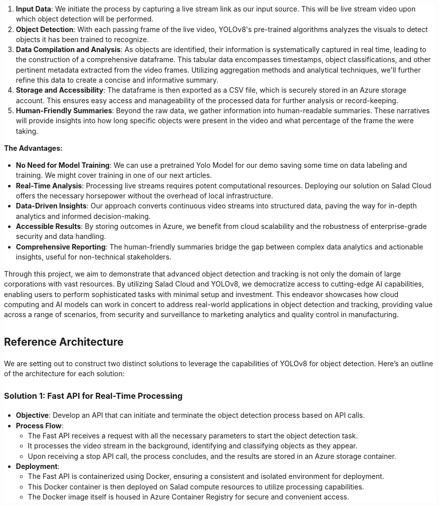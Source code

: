 1. **Input Data**: We initiate the process by capturing a live stream link as our input source. This will be live stream video upon which object detection will be performed.
2. **Object Detection**: With each passing frame of the live video, YOLOv8's pre-trained algorithms analyzes the visuals to detect objects it has been trained to recognize.
3. **Data Compilation and Analysis**: As objects are identified, their information is systematically captured in real time, leading to the construction of a comprehensive dataframe. This tabular data encompasses timestamps, object classifications, and other pertinent metadata extracted from the video frames. Utilizing aggregation methods and analytical techniques, we'll further refine this data to create a concise and informative summary.
4. **Storage and Accessibility**: The dataframe is then exported as a CSV file, which is securely stored in an Azure storage account. This ensures easy access and manageability of the processed data for further analysis or record-keeping.
5. **Human-Friendly Summaries**: Beyond the raw data, we gather information into human-readable summaries. These narratives will provide insights into how long specific objects were present in the video and what percentage of the frame the were taking.

**The Advantages:**

- **No Need for Model Training**: We can use a pretrained Yolo Model for our demo saving some time on data labeling and training. We might cover training in one of our next articles.
- **Real-Time Analysis**: Processing live streams requires potent computational resources. Deploying our solution on Salad Cloud offers the necessary horsepower without the overhead of local infrastructure.
- **Data-Driven Insights**: Our approach converts continuous video streams into structured data, paving the way for in-depth analytics and informed decision-making.
- **Accessible Results**: By storing outcomes in Azure, we benefit from cloud scalability and the robustness of enterprise-grade security and data handling.
- **Comprehensive Reporting**: The human-friendly summaries bridge the gap between complex data analytics and actionable insights, useful for non-technical stakeholders.

Through this project, we aim to demonstrate that advanced object detection and tracking is not only the domain of large corporations with vast resources. By utilizing Salad Cloud and YOLOv8, we democratize access to cutting-edge AI capabilities, enabling users to perform sophisticated tasks with minimal setup and investment. This endeavor showcases how cloud computing and AI models can work in concert to address real-world applications in object detection and tracking, providing value across a range of scenarios, from security and surveillance to marketing analytics and quality control in manufacturing.

## **Reference Architecture**

We are setting out to construct two distinct solutions to leverage the capabilities of YOLOv8 for object detection. Here’s an outline of the architecture for each solution:

### **Solution 1: Fast API for Real-Time Processing**

- **Objective**: Develop an API that can initiate and terminate the object detection process based on API calls.
- **Process Flow**:
  - The Fast API receives a request with all the necessary parameters to start the object detection task.
  - It processes the video stream in the background, identifying and classifying objects as they appear.
  - Upon receiving a stop API call, the process concludes, and the results are stored in an Azure storage container.
- **Deployment**:
  - The Fast API is containerized using Docker, ensuring a consistent and isolated environment for deployment.
  - This Docker container is then deployed on Salad compute resources to utilize processing capabilities.
  - The Docker image itself is housed in Azure Container Registry for secure and convenient access.
